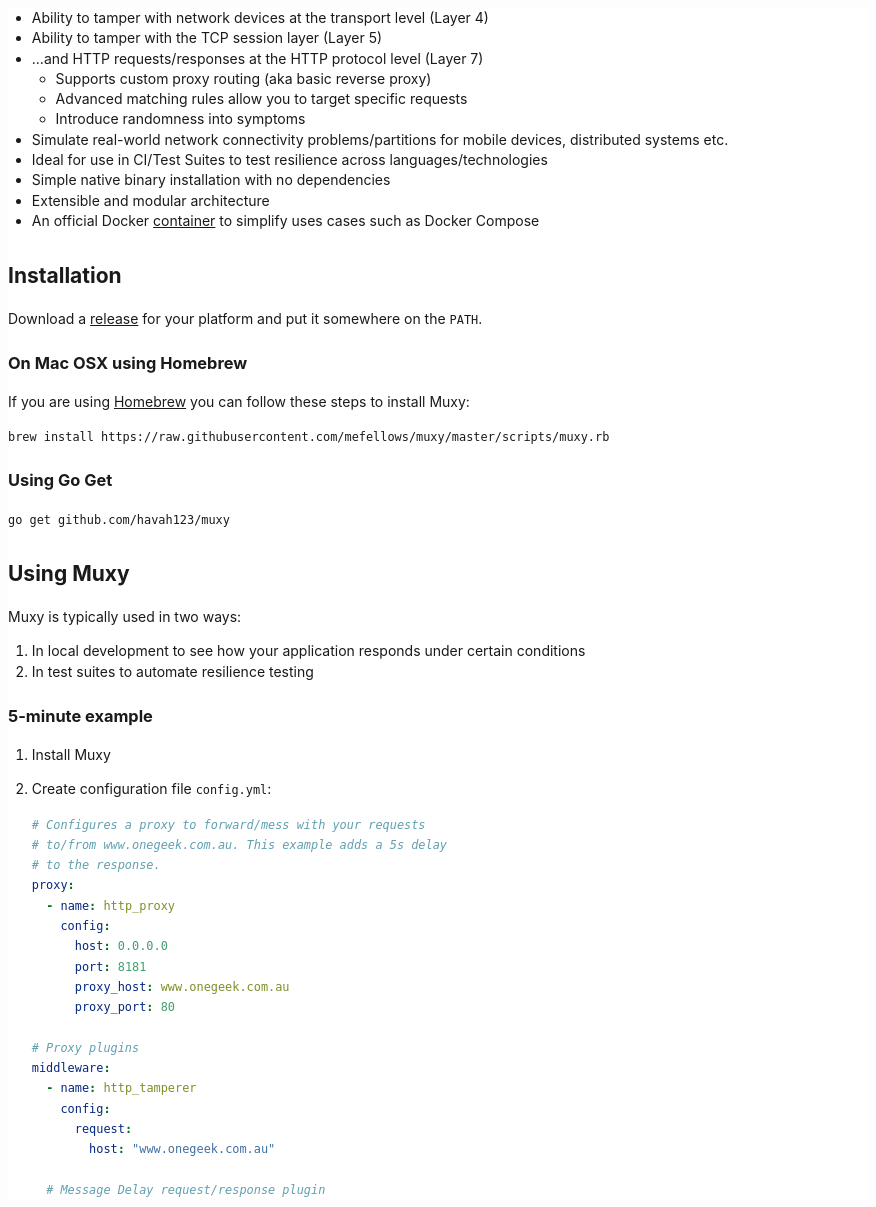 - Ability to tamper with network devices at the transport level (Layer 4)
- Ability to tamper with the TCP session layer (Layer 5)
- ...and HTTP requests/responses at the HTTP protocol level (Layer 7)
  - Supports custom proxy routing (aka basic reverse proxy)
  - Advanced matching rules allow you to target specific requests
  - Introduce randomness into symptoms
- Simulate real-world network connectivity problems/partitions for mobile devices, distributed systems etc.
- Ideal for use in CI/Test Suites to test resilience across languages/technologies
- Simple native binary installation with no dependencies
- Extensible and modular architecture
- An official Docker [container](https://github.com/mefellows/docker-muxy) to simplify uses cases such as Docker Compose

## Installation

Download a [release](https://github.com/havah123/muxy/releases) for your platform
and put it somewhere on the `PATH`.

### On Mac OSX using Homebrew

If you are using [Homebrew](http://brew.sh) you can follow these steps to install Muxy:

```bash
brew install https://raw.githubusercontent.com/mefellows/muxy/master/scripts/muxy.rb
```

### Using Go Get

```
go get github.com/havah123/muxy
```

## Using Muxy

Muxy is typically used in two ways:

1. In local development to see how your application responds
   under certain conditions
1. In test suites to automate resilience testing

### 5-minute example

1. Install Muxy
1. Create configuration file `config.yml`:

   ```yaml
   # Configures a proxy to forward/mess with your requests
   # to/from www.onegeek.com.au. This example adds a 5s delay
   # to the response.
   proxy:
     - name: http_proxy
       config:
         host: 0.0.0.0
         port: 8181
         proxy_host: www.onegeek.com.au
         proxy_port: 80

   # Proxy plugins
   middleware:
     - name: http_tamperer
       config:
         request:
           host: "www.onegeek.com.au"

     # Message Delay request/response plugin
   ```